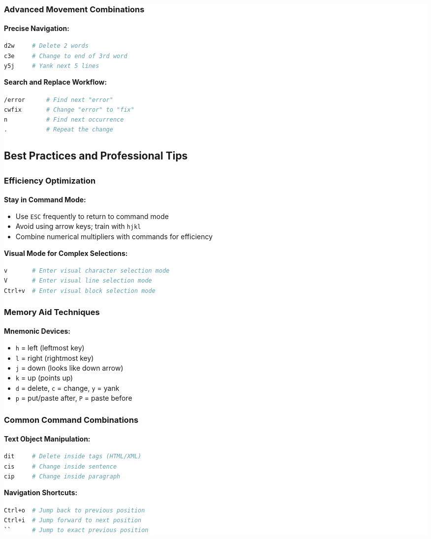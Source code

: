 ### Advanced Movement Combinations

**Precise Navigation:**
```bash
d2w     # Delete 2 words
c3e     # Change to end of 3rd word
y5j     # Yank next 5 lines
```

**Search and Replace Workflow:**
```bash
/error      # Find next "error"
cwfix       # Change "error" to "fix"
n           # Find next occurrence
.           # Repeat the change
```

## Best Practices and Professional Tips

### Efficiency Optimization

**Stay in Command Mode:**
- Use `ESC` frequently to return to command mode
- Avoid using arrow keys; train with `hjkl`
- Combine numerical multipliers with commands for efficiency

**Visual Mode for Complex Selections:**
```bash
v       # Enter visual character selection mode
V       # Enter visual line selection mode
Ctrl+v  # Enter visual block selection mode
```

### Memory Aid Techniques

**Mnemonic Devices:**
- `h` = left (leftmost key)
- `l` = right (rightmost key)  
- `j` = down (looks like down arrow)
- `k` = up (points up)
- `d` = delete, `c` = change, `y` = yank
- `p` = put/paste after, `P` = paste before

### Common Command Combinations

**Text Object Manipulation:**
```bash
dit     # Delete inside tags (HTML/XML)
cis     # Change inside sentence
cip     # Change inside paragraph
```

**Navigation Shortcuts:**
```bash
Ctrl+o  # Jump back to previous position
Ctrl+i  # Jump forward to next position
``      # Jump to exact previous position
```
